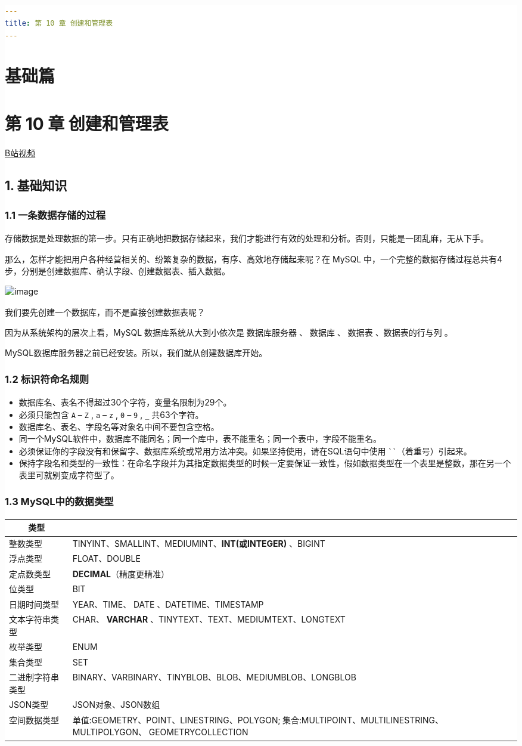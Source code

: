```yaml
---
title: 第 10 章 创建和管理表
---
```


# 基础篇

# 第 10 章 创建和管理表

[B站视频](https://www.bilibili.com/video/BV1iq4y1u7vj?p=49)

## 1. 基础知识

### 1.1 一条数据存储的过程

存储数据是处理数据的第一步。只有正确地把数据存储起来，我们才能进行有效的处理和分析。否则，只能是一团乱麻，无从下手。

那么，怎样才能把用户各种经营相关的、纷繁复杂的数据，有序、高效地存储起来呢？在 MySQL 中，一个完整的数据存储过程总共有4步，分别是创建数据库、确认字段、创建数据表、插入数据。

![image](https://user-images.githubusercontent.com/92929085/182513142-f13a0c83-f52b-46d6-9d76-8c1d9da80011.png)

我们要先创建一个数据库，而不是直接创建数据表呢？

因为从系统架构的层次上看，MySQL 数据库系统从大到小依次是 数据库服务器 、 数据库 、 数据表 、数据表的行与列 。

MySQL数据库服务器之前已经安装。所以，我们就从创建数据库开始。

### 1.2 标识符命名规则

- 数据库名、表名不得超过30个字符，变量名限制为29个。
- 必须只能包含 `A` – `Z` , `a` – `z` , `0` – `9` , `_` 共63个字符。
- 数据库名、表名、字段名等对象名中间不要包含空格。
- 同一个MySQL软件中，数据库不能同名；同一个库中，表不能重名；同一个表中，字段不能重名。
- 必须保证你的字段没有和保留字、数据库系统或常用方法冲突。如果坚持使用，请在SQL语句中使用 ` `` `（着重号）引起来。
- 保持字段名和类型的一致性：在命名字段并为其指定数据类型的时候一定要保证一致性，假如数据类型在一个表里是整数，那在另一个表里可就别变成字符型了。

### 1.3 MySQL中的数据类型

| 类型              |                                                              |
| ---------------- | ------------------------------------------------------------ |
| 整数类型          | TINYINT、SMALLINT、MEDIUMINT、**INT(或INTEGER)** 、BIGINT       |
| 浮点类型          | FLOAT、DOUBLE                                                |
| 定点数类型        | **DECIMAL**（精度更精准）                                       |
| 位类型            | BIT                                                          |
| 日期时间类型      | YEAR、TIME、 DATE 、DATETIME、TIMESTAMP                       |
| 文本字符串类型    | CHAR、 **VARCHAR** 、TINYTEXT、TEXT、MEDIUMTEXT、LONGTEXT      |
| 枚举类型          | ENUM                                                         |
| 集合类型          | SET                                                          |
| 二进制字符串类型 | BINARY、VARBINARY、TINYBLOB、BLOB、MEDIUMBLOB、LONGBLOB          |
| JSON类型          | JSON对象、JSON数组                                            |
| 空间数据类型      | 单值:GEOMETRY、POINT、LINESTRING、POLYGON; 集合:MULTIPOINT、MULTILINESTRING、MULTIPOLYGON、 GEOMETRYCOLLECTION |
